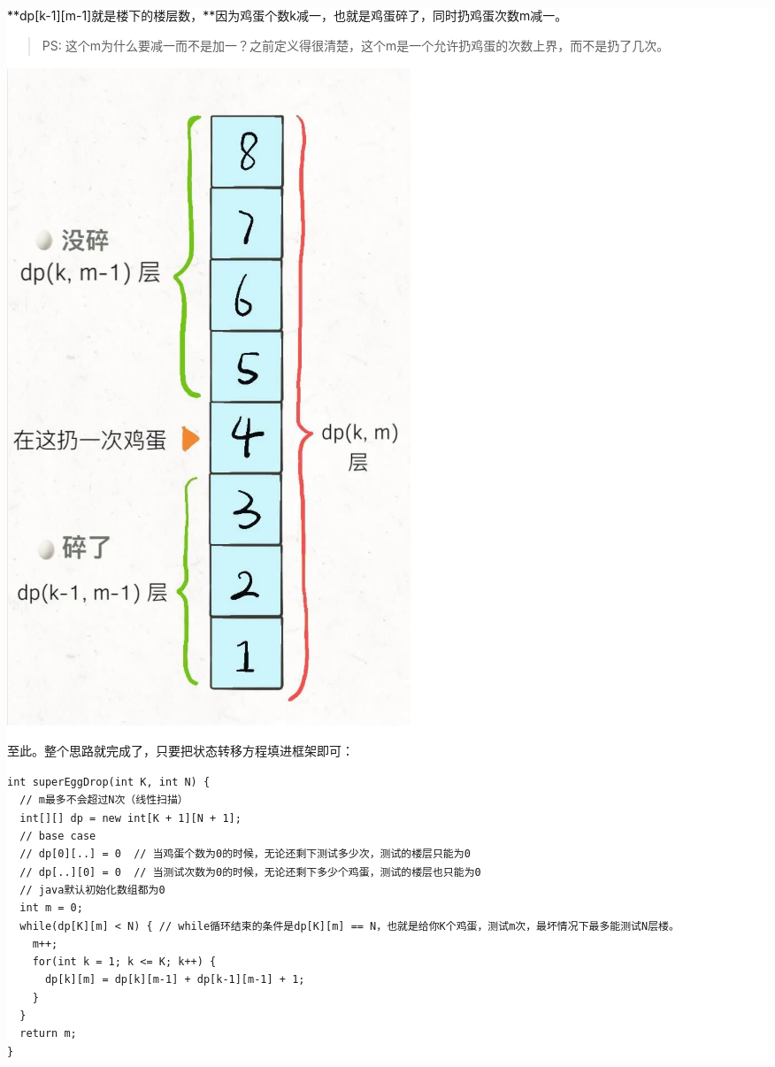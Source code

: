 **dp[k-1][m-1]就是楼下的楼层数，**因为鸡蛋个数k减一，也就是鸡蛋碎了，同时扔鸡蛋次数m减一。

> PS: 这个m为什么要减一而不是加一？之前定义得很清楚，这个m是一个允许扔鸡蛋的次数上界，而不是扔了几次。

![](4.png)

至此。整个思路就完成了，只要把状态转移方程填进框架即可：

```
int superEggDrop(int K, int N) {
  // m最多不会超过N次（线性扫描）
  int[][] dp = new int[K + 1][N + 1];
  // base case 
  // dp[0][..] = 0  // 当鸡蛋个数为0的时候，无论还剩下测试多少次，测试的楼层只能为0
  // dp[..][0] = 0  // 当测试次数为0的时候，无论还剩下多少个鸡蛋，测试的楼层也只能为0
  // java默认初始化数组都为0
  int m = 0;
  while(dp[K][m] < N) { // while循环结束的条件是dp[K][m] == N，也就是给你K个鸡蛋，测试m次，最坏情况下最多能测试N层楼。
    m++;
    for(int k = 1; k <= K; k++) {
      dp[k][m] = dp[k][m-1] + dp[k-1][m-1] + 1;
    }
  }
  return m;
}
```
